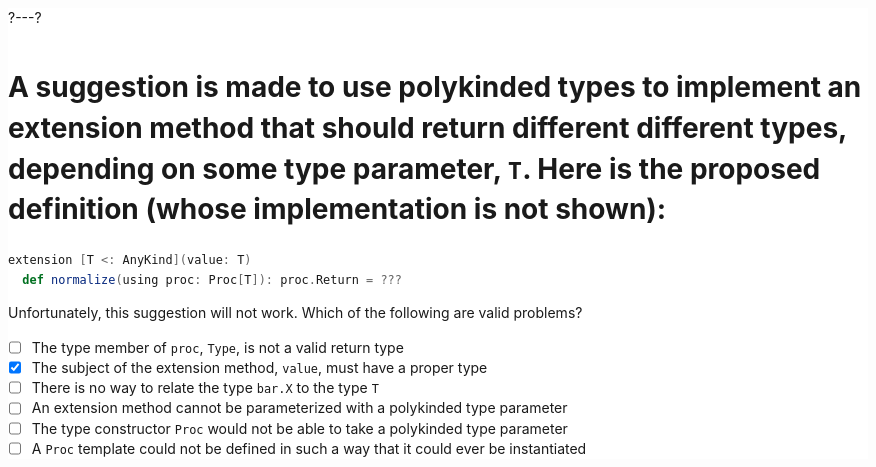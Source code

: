?---?

# A suggestion is made to use polykinded types to implement an extension method that should return different different types, depending on some type parameter, `T`. Here is the proposed definition (whose implementation is not shown):

```scala
extension [T <: AnyKind](value: T)
  def normalize(using proc: Proc[T]): proc.Return = ???
```

Unfortunately, this suggestion will not work. Which of the following are valid problems?

* [ ] The type member of `proc`, `Type`, is not a valid return type
* [X] The subject of the extension method, `value`, must have a proper type
* [ ] There is no way to relate the type `bar.X` to the type `T`
* [ ] An extension method cannot be parameterized with a polykinded type parameter
* [ ] The type constructor `Proc` would not be able to take a polykinded type parameter
* [ ] A `Proc` template could not be defined in such a way that it could ever be instantiated
```
